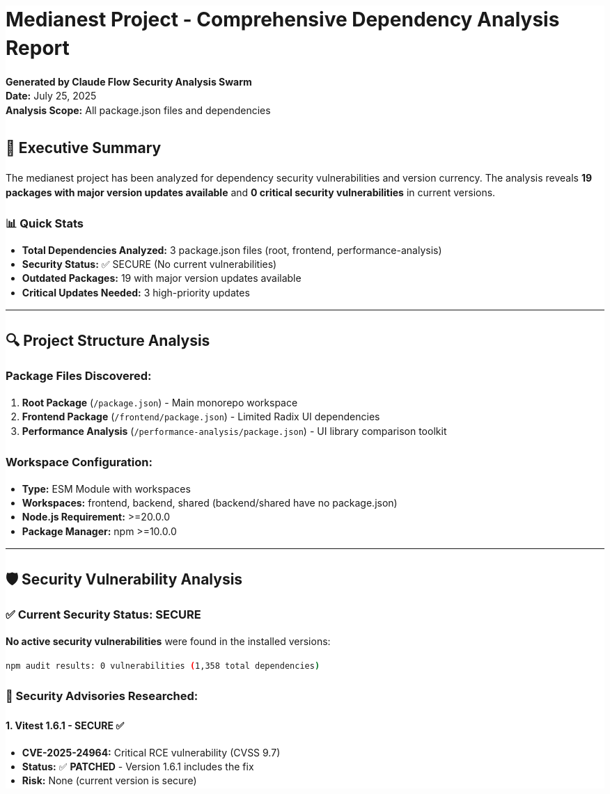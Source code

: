 # Medianest Project - Comprehensive Dependency Analysis Report

**Generated by Claude Flow Security Analysis Swarm**  
**Date:** July 25, 2025  
**Analysis Scope:** All package.json files and dependencies  

## 🚨 Executive Summary

The medianest project has been analyzed for dependency security vulnerabilities and version currency. The analysis reveals **19 packages with major version updates available** and **0 critical security vulnerabilities** in current versions.

### 📊 Quick Stats
- **Total Dependencies Analyzed:** 3 package.json files (root, frontend, performance-analysis)
- **Security Status:** ✅ SECURE (No current vulnerabilities)
- **Outdated Packages:** 19 with major version updates available
- **Critical Updates Needed:** 3 high-priority updates

---

## 🔍 Project Structure Analysis

### Package Files Discovered:
1. **Root Package** (`/package.json`) - Main monorepo workspace
2. **Frontend Package** (`/frontend/package.json`) - Limited Radix UI dependencies
3. **Performance Analysis** (`/performance-analysis/package.json`) - UI library comparison toolkit

### Workspace Configuration:
- **Type:** ESM Module with workspaces
- **Workspaces:** frontend, backend, shared (backend/shared have no package.json)
- **Node.js Requirement:** >=20.0.0
- **Package Manager:** npm >=10.0.0

---

## 🛡️ Security Vulnerability Analysis

### ✅ Current Security Status: SECURE

**No active security vulnerabilities** were found in the installed versions:

```bash
npm audit results: 0 vulnerabilities (1,358 total dependencies)
```

### 🚨 Security Advisories Researched:

#### 1. **Vitest 1.6.1 - SECURE** ✅
- **CVE-2025-24964:** Critical RCE vulnerability (CVSS 9.7)
- **Status:** ✅ **PATCHED** - Version 1.6.1 includes the fix
- **Risk:** None (current version is secure)
